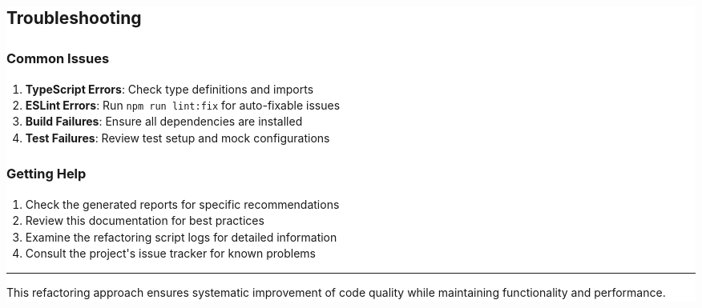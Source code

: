 ## Troubleshooting

### Common Issues

1. **TypeScript Errors**: Check type definitions and imports
2. **ESLint Errors**: Run `npm run lint:fix` for auto-fixable issues
3. **Build Failures**: Ensure all dependencies are installed
4. **Test Failures**: Review test setup and mock configurations

### Getting Help

1. Check the generated reports for specific recommendations
2. Review this documentation for best practices
3. Examine the refactoring script logs for detailed information
4. Consult the project's issue tracker for known problems

---

This refactoring approach ensures systematic improvement of code quality while maintaining functionality and performance.